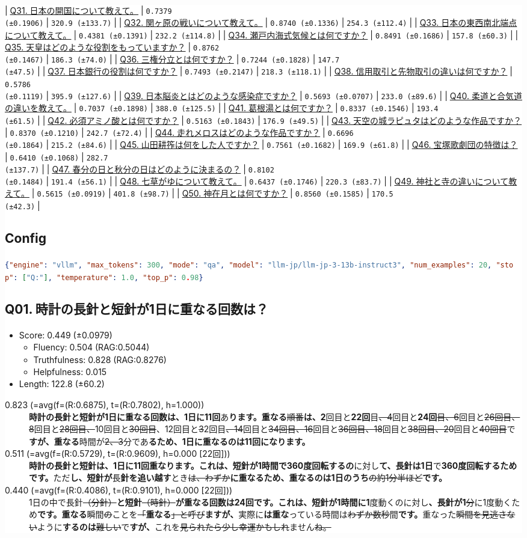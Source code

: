 | [Q31. 日本の開国について教えて。](#Q31) | <code>0.7379 (±0.1906)</code> | <code>320.9 (±133.7)</code> |
| [Q32. 関ヶ原の戦いについて教えて。](#Q32) | <code>0.8740 (±0.1336)</code> | <code>254.3 (±112.4)</code> |
| [Q33. 日本の東西南北端点について教えて。](#Q33) | <code>0.4381 (±0.1391)</code> | <code>232.2 (±114.8)</code> |
| [Q34. 瀬戸内海式気候とは何ですか？](#Q34) | <code>0.8491 (±0.1686)</code> | <code>157.8 (±60.3)</code> |
| [Q35. 天皇はどのような役割をもっていますか？](#Q35) | <code>0.8762 (±0.1467)</code> | <code>186.3 (±74.0)</code> |
| [Q36. 三権分立とは何ですか？](#Q36) | <code>0.7244 (±0.1828)</code> | <code>147.7 (±47.5)</code> |
| [Q37. 日本銀行の役割は何ですか？](#Q37) | <code>0.7493 (±0.2147)</code> | <code>218.3 (±118.1)</code> |
| [Q38. 信用取引と先物取引の違いは何ですか？](#Q38) | <code>0.5786 (±0.1119)</code> | <code>395.9 (±127.6)</code> |
| [Q39. 日本脳炎とはどのような感染症ですか？](#Q39) | <code>0.5693 (±0.0707)</code> | <code>233.0 (±89.6)</code> |
| [Q40. 柔道と合気道の違いを教えて。](#Q40) | <code>0.7037 (±0.1898)</code> | <code>388.0 (±125.5)</code> |
| [Q41. 葛根湯とは何ですか？](#Q41) | <code>0.8337 (±0.1546)</code> | <code>193.4 (±61.5)</code> |
| [Q42. 必須アミノ酸とは何ですか？](#Q42) | <code>0.5163 (±0.1843)</code> | <code>176.9 (±49.5)</code> |
| [Q43. 天空の城ラピュタはどのような作品ですか？](#Q43) | <code>0.8370 (±0.1210)</code> | <code>242.7 (±72.4)</code> |
| [Q44. 走れメロスはどのような作品ですか？](#Q44) | <code>0.6696 (±0.1864)</code> | <code>215.2 (±84.6)</code> |
| [Q45. 山田耕筰は何をした人ですか？](#Q45) | <code>0.7561 (±0.1682)</code> | <code>169.9 (±61.8)</code> |
| [Q46. 宝塚歌劇団の特徴は？](#Q46) | <code>0.6410 (±0.1068)</code> | <code>282.7 (±137.7)</code> |
| [Q47. 春分の日と秋分の日はどのように決まるの？](#Q47) | <code>0.8102 (±0.1484)</code> | <code>191.4 (±56.1)</code> |
| [Q48. 七草がゆについて教えて。](#Q48) | <code>0.6437 (±0.1746)</code> | <code>220.3 (±83.7)</code> |
| [Q49. 神社と寺の違いについて教えて。](#Q49) | <code>0.5615 (±0.0919)</code> | <code>401.8 (±98.7)</code> |
| [Q50. 神在月とは何ですか？](#Q50) | <code>0.8560 (±0.1585)</code> | <code>170.5 (±42.3)</code> |

## Config

```json
{"engine": "vllm", "max_tokens": 300, "mode": "qa", "model": "llm-jp/llm-jp-3-13b-instruct3", "num_examples": 20, "stop": ["Q:"], "temperature": 1.0, "top_p": 0.98}
```

## <a name="Q01"></a>Q01. 時計の長針と短針が1日に重なる回数は？

- Score: 0.449 (±0.0979)
  - Fluency: 0.504 (RAG:0.5044)
  - Truthfulness: 0.828 (RAG:0.8276)
  - Helpfulness: 0.015
- Length: 122.8 (±60.2)

<dl>
<dt>0.823 (=avg(f=(R:0.6875), t=(R:0.7802), h=1.000))</dt>
<dd><b>時計の長針と短針が1日に重なる回数は、1日に11回</b>あ<b>ります。重なる</b><s>順番</s><b>は、2</b>回目と<b>22回</b>目<s>、4</s>回目と<b>24回</b><s>目、6</s>回目と<s>26回目、8</s>回目と<s>28回目、</s>10回目と<s>30回目</s>、12回目と<s>3</s>2回目<s>、14</s>回目と<s>34回目、16</s>回目と<s>36回目、18</s>回目と<s>38回目、20</s>回目と<s>40回目</s>で<b>すが、重なる</b>時間が<s>2、3</s>分であ<b>るため、1日に重なるのは11回になります。</b></dd>
<dt>0.511 (=avg(f=(R:0.5729), t=(R:0.9609), h=0.000 [22回]))</dt>
<dd><b>時計の長針と短針は、1日に11回重なります。これは、短針が1時間で360度回転するの</b>に対し<b>て、長針は1日</b>で<b>360度回転するためです。</b>ただ<b>し、短針が</b>長<b>針を追い越す</b>とき<s>は、わずか</s><b>に重なるため、重なるのは1日のうち</b><s>の約1分半ほど</s><b>です。</b></dd>
<dt>0.440 (=avg(f=(R:0.4086), t=(R:0.9101), h=0.000 [22回]))</dt>
<dd>1日の中で長針<s>（分針）</s><b>と短針</b><s>（時針）</s><b>が重なる回数は24回です。これは、短針が1時間に1</b>度動くのに対し<b>、長針が1</b><s>分</s>に1度動くため<b>です。重なる</b>瞬間<s>の</s>ことを<s>「</s><b>重なる</b><s>」と呼び</s><b>ますが、</b>実際に<b>は重な</b>っている時間は<s>わずか数秒</s>間<b>です。</b>重なった<s>瞬間を見逃さない</s>ように<b>するのは</b><s>難しい</s>で<b>すが、</b>これを<s>見られたら少し幸運かもしれ</s>ません<s>ね。</s></dd>